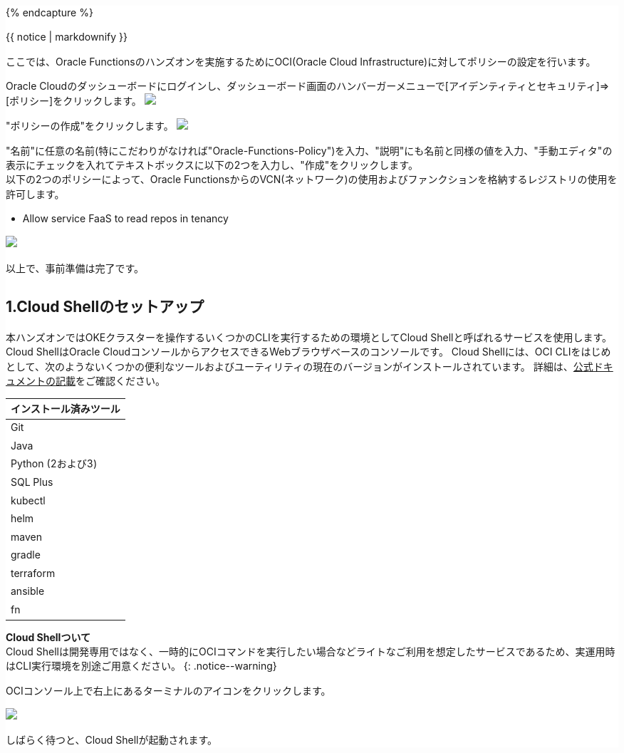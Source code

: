 {% endcapture %}
<div class="notice--warning">
  {{ notice | markdownify }}
</div>

ここでは、Oracle Functionsのハンズオンを実施するためにOCI(Oracle Cloud Infrastructure)に対してポリシーの設定を行います。

Oracle Cloudのダッシューボードにログインし、ダッシューボード画面のハンバーガーメニューで[アイデンティティとセキュリティ]=>[ポリシー]をクリックします。
![](00-00.png)
  
"ポリシーの作成"をクリックします。
![](00-01.png)

"名前"に任意の名前(特にこだわりがなければ"Oracle-Functions-Policy")を入力、"説明"にも名前と同様の値を入力、"手動エディタ"の表示にチェックを入れてテキストボックスに以下の2つを入力し、"作成"をクリックします。  
以下の2つのポリシーによって、Oracle FunctionsからのVCN(ネットワーク)の使用およびファンクションを格納するレジストリの使用を許可します。

* Allow service FaaS to read repos in tenancy

![](00-02.png)

以上で、事前準備は完了です。

1.Cloud Shellのセットアップ
-------------------
本ハンズオンではOKEクラスターを操作するいくつかのCLIを実行するための環境としてCloud Shellと呼ばれるサービスを使用します。
Cloud ShellはOracle CloudコンソールからアクセスできるWebブラウザベースのコンソールです。
Cloud Shellには、OCI CLIをはじめとして、次のようないくつかの便利なツールおよびユーティリティの現在のバージョンがインストールされています。
詳細は、[公式ドキュメントの記載](https://docs.cloud.oracle.com/ja-jp/iaas/Content/API/Concepts/cloudshellintro.htm)をご確認ください。

インストール済みツール |
-|
Git |
Java |
Python (2および3) |
SQL Plus |
kubectl |
helm |
maven |
gradle |
terraform |
ansible |
fn |

**Cloud Shellついて**  
Cloud Shellは開発専用ではなく、一時的にOCIコマンドを実行したい場合などライトなご利用を想定したサービスであるため、実運用時はCLI実行環境を別途ご用意ください。
{: .notice--warning}

OCIコンソール上で右上にあるターミナルのアイコンをクリックします。

![](01-02-01.png)


しばらく待つと、Cloud Shellが起動されます。　　
